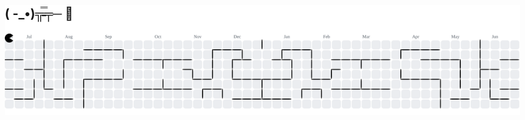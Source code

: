 ## ( -\_•)╦̵̵̿╤─ 👻

<picture>
  <source media="(prefers-color-scheme: dark)" srcset="https://raw.githubusercontent.com/MI-Syafaudin/MI-Syafaudin/output/pacman-contribution-graph-dark.svg">
  <source media="(prefers-color-scheme: light)" srcset="https://raw.githubusercontent.com/MI-Syafaudin/MI-Syafaudin/output/pacman-contribution-graph.svg">
  <img alt="pacman contribution graph" src="https://raw.githubusercontent.com/MI-Syafaudin/MI-Syafaudin/output/pacman-contribution-graph.svg">
</picture>

###
